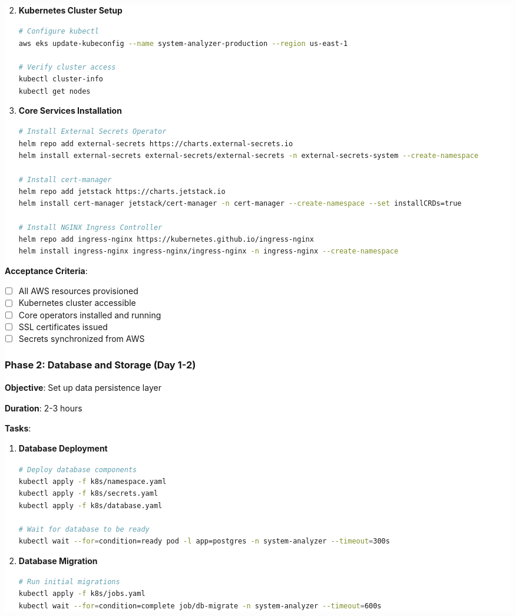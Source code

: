 2. **Kubernetes Cluster Setup**
   ```bash
   # Configure kubectl
   aws eks update-kubeconfig --name system-analyzer-production --region us-east-1
   
   # Verify cluster access
   kubectl cluster-info
   kubectl get nodes
   ```

3. **Core Services Installation**
   ```bash
   # Install External Secrets Operator
   helm repo add external-secrets https://charts.external-secrets.io
   helm install external-secrets external-secrets/external-secrets -n external-secrets-system --create-namespace
   
   # Install cert-manager
   helm repo add jetstack https://charts.jetstack.io
   helm install cert-manager jetstack/cert-manager -n cert-manager --create-namespace --set installCRDs=true
   
   # Install NGINX Ingress Controller
   helm repo add ingress-nginx https://kubernetes.github.io/ingress-nginx
   helm install ingress-nginx ingress-nginx/ingress-nginx -n ingress-nginx --create-namespace
   ```

**Acceptance Criteria**:
- [ ] All AWS resources provisioned
- [ ] Kubernetes cluster accessible
- [ ] Core operators installed and running
- [ ] SSL certificates issued
- [ ] Secrets synchronized from AWS

### Phase 2: Database and Storage (Day 1-2)

**Objective**: Set up data persistence layer

**Duration**: 2-3 hours

**Tasks**:

1. **Database Deployment**
   ```bash
   # Deploy database components
   kubectl apply -f k8s/namespace.yaml
   kubectl apply -f k8s/secrets.yaml
   kubectl apply -f k8s/database.yaml
   
   # Wait for database to be ready
   kubectl wait --for=condition=ready pod -l app=postgres -n system-analyzer --timeout=300s
   ```

2. **Database Migration**
   ```bash
   # Run initial migrations
   kubectl apply -f k8s/jobs.yaml
   kubectl wait --for=condition=complete job/db-migrate -n system-analyzer --timeout=600s
   ```
